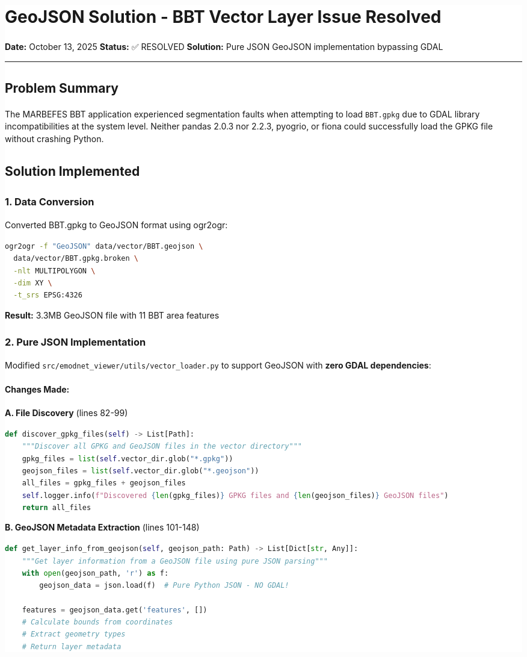 # GeoJSON Solution - BBT Vector Layer Issue Resolved

**Date:** October 13, 2025
**Status:** ✅ RESOLVED
**Solution:** Pure JSON GeoJSON implementation bypassing GDAL

---

## Problem Summary

The MARBEFES BBT application experienced segmentation faults when attempting to load `BBT.gpkg` due to GDAL library incompatibilities at the system level. Neither pandas 2.0.3 nor 2.2.3, pyogrio, or fiona could successfully load the GPKG file without crashing Python.

## Solution Implemented

### 1. Data Conversion
Converted BBT.gpkg to GeoJSON format using ogr2ogr:
```bash
ogr2ogr -f "GeoJSON" data/vector/BBT.geojson \
  data/vector/BBT.gpkg.broken \
  -nlt MULTIPOLYGON \
  -dim XY \
  -t_srs EPSG:4326
```

**Result:** 3.3MB GeoJSON file with 11 BBT area features

### 2. Pure JSON Implementation

Modified `src/emodnet_viewer/utils/vector_loader.py` to support GeoJSON with **zero GDAL dependencies**:

#### Changes Made:

**A. File Discovery** (lines 82-99)
```python
def discover_gpkg_files(self) -> List[Path]:
    """Discover all GPKG and GeoJSON files in the vector directory"""
    gpkg_files = list(self.vector_dir.glob("*.gpkg"))
    geojson_files = list(self.vector_dir.glob("*.geojson"))
    all_files = gpkg_files + geojson_files
    self.logger.info(f"Discovered {len(gpkg_files)} GPKG files and {len(geojson_files)} GeoJSON files")
    return all_files
```

**B. GeoJSON Metadata Extraction** (lines 101-148)
```python
def get_layer_info_from_geojson(self, geojson_path: Path) -> List[Dict[str, Any]]:
    """Get layer information from a GeoJSON file using pure JSON parsing"""
    with open(geojson_path, 'r') as f:
        geojson_data = json.load(f)  # Pure Python JSON - NO GDAL!

    features = geojson_data.get('features', [])
    # Calculate bounds from coordinates
    # Extract geometry types
    # Return layer metadata
```
